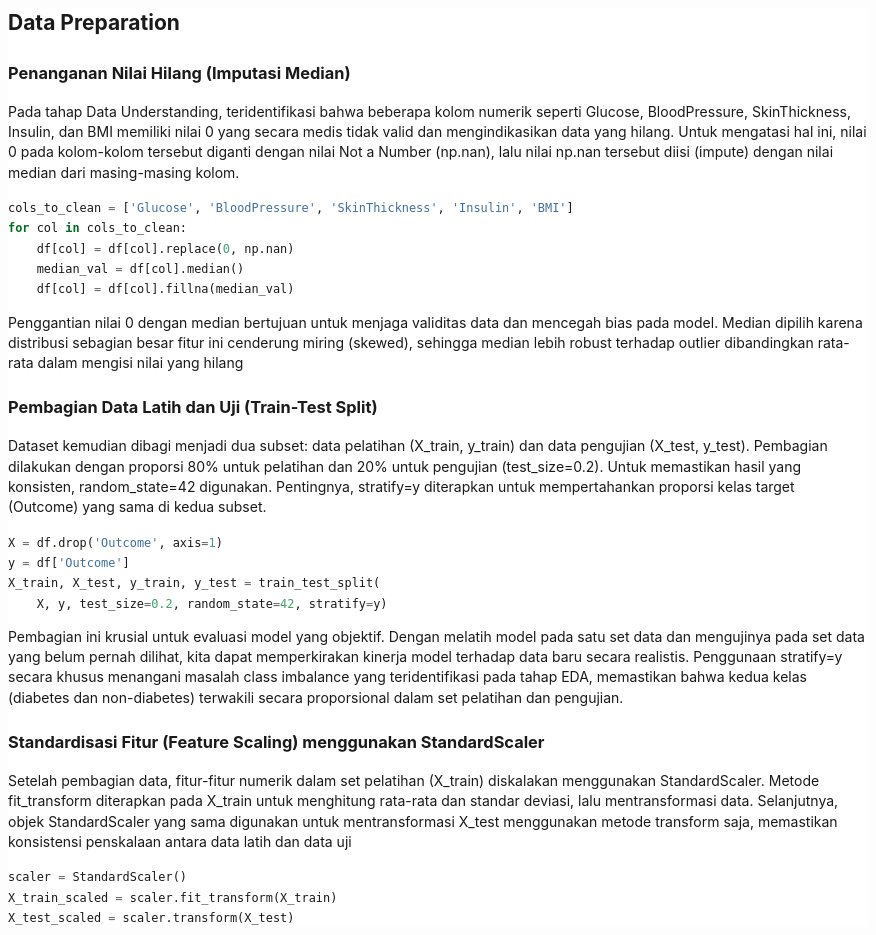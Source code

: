 ## Data Preparation

### Penanganan Nilai Hilang (Imputasi Median)
Pada tahap Data Understanding, teridentifikasi bahwa beberapa kolom numerik seperti Glucose, BloodPressure, SkinThickness, Insulin, dan BMI memiliki nilai 0 yang secara medis tidak valid dan mengindikasikan data yang hilang. Untuk mengatasi hal ini, nilai 0 pada kolom-kolom tersebut diganti dengan nilai Not a Number (np.nan), lalu nilai np.nan tersebut diisi (impute) dengan nilai median dari masing-masing kolom.

```python
cols_to_clean = ['Glucose', 'BloodPressure', 'SkinThickness', 'Insulin', 'BMI']
for col in cols_to_clean:
    df[col] = df[col].replace(0, np.nan)
    median_val = df[col].median()
    df[col] = df[col].fillna(median_val)
```

Penggantian nilai 0 dengan median bertujuan untuk menjaga validitas data dan mencegah bias pada model. Median dipilih karena distribusi sebagian besar fitur ini cenderung miring (skewed), sehingga median lebih robust terhadap outlier dibandingkan rata-rata dalam mengisi nilai yang hilang


### Pembagian Data Latih dan Uji (Train-Test Split)

Dataset kemudian dibagi menjadi dua subset: data pelatihan (X_train, y_train) dan data pengujian (X_test, y_test). Pembagian dilakukan dengan proporsi 80% untuk pelatihan dan 20% untuk pengujian (test_size=0.2). Untuk memastikan hasil yang konsisten, random_state=42 digunakan. Pentingnya, stratify=y diterapkan untuk mempertahankan proporsi kelas target (Outcome) yang sama di kedua subset.

```python
X = df.drop('Outcome', axis=1)
y = df['Outcome']
X_train, X_test, y_train, y_test = train_test_split(
    X, y, test_size=0.2, random_state=42, stratify=y)
```

Pembagian ini krusial untuk evaluasi model yang objektif. Dengan melatih model pada satu set data dan mengujinya pada set data yang belum pernah dilihat, kita dapat memperkirakan kinerja model terhadap data baru secara realistis. Penggunaan stratify=y secara khusus menangani masalah class imbalance yang teridentifikasi pada tahap EDA, memastikan bahwa kedua kelas (diabetes dan non-diabetes) terwakili secara proporsional dalam set pelatihan dan pengujian.


### Standardisasi Fitur (Feature Scaling) menggunakan StandardScaler
Setelah pembagian data, fitur-fitur numerik dalam set pelatihan (X_train) diskalakan menggunakan StandardScaler. Metode fit_transform diterapkan pada X_train untuk menghitung rata-rata dan standar deviasi, lalu mentransformasi data. Selanjutnya, objek StandardScaler yang sama digunakan untuk mentransformasi X_test menggunakan metode transform saja, memastikan konsistensi penskalaan antara data latih dan data uji

```python
scaler = StandardScaler()
X_train_scaled = scaler.fit_transform(X_train)
X_test_scaled = scaler.transform(X_test)
```
